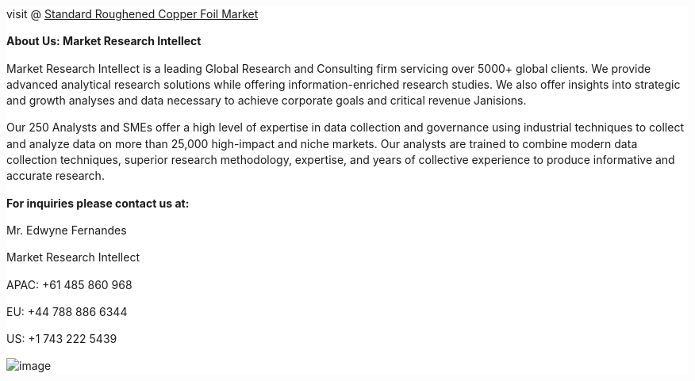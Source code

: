 visit&nbsp;@</strong>&nbsp;</span><span class="font-[700]"><a href="https://www.marketresearchintellect.com/product/global-standard-roughened-copper-foil-market/?utm_source=Linkedin&utm_medium828" target="_blank" data-tracking-control-name="article-ssr-frontend-pulse_little-text-block" data-tracking-will-navigate="" data-test-link="">Standard Roughened Copper Foil Market</a></span></p><p><strong><span class="font-[700]">About Us: Market Research Intellect</span></strong></p><p><span class="">Market Research Intellect is a leading Global Research and Consulting firm servicing over 5000+ global clients. We provide advanced analytical research solutions while offering information-enriched research studies.&nbsp;</span>We also offer insights into strategic and growth analyses and data necessary to achieve corporate goals and critical revenue Janisions.</p><p><span class="">Our 250 Analysts and SMEs offer a high level of expertise in data collection and governance using industrial techniques to collect and analyze data on more than 25,000 high-impact and niche markets. Our analysts are trained to combine modern data collection techniques, superior research methodology, expertise, and years of collective experience to produce informative and accurate research.</span></p><p><strong>For inquiries please contact us at:</strong></p><p>Mr. Edwyne Fernandes</p><p>Market Research Intellect</p><p>APAC: +61 485 860 968</p><p>EU: +44 788 886 6344</p><p>US: +1 743 222 5439</p>
![image](https://github.com/user-attachments/assets/74224d11-ee74-403b-9756-df8d2aff57df)
